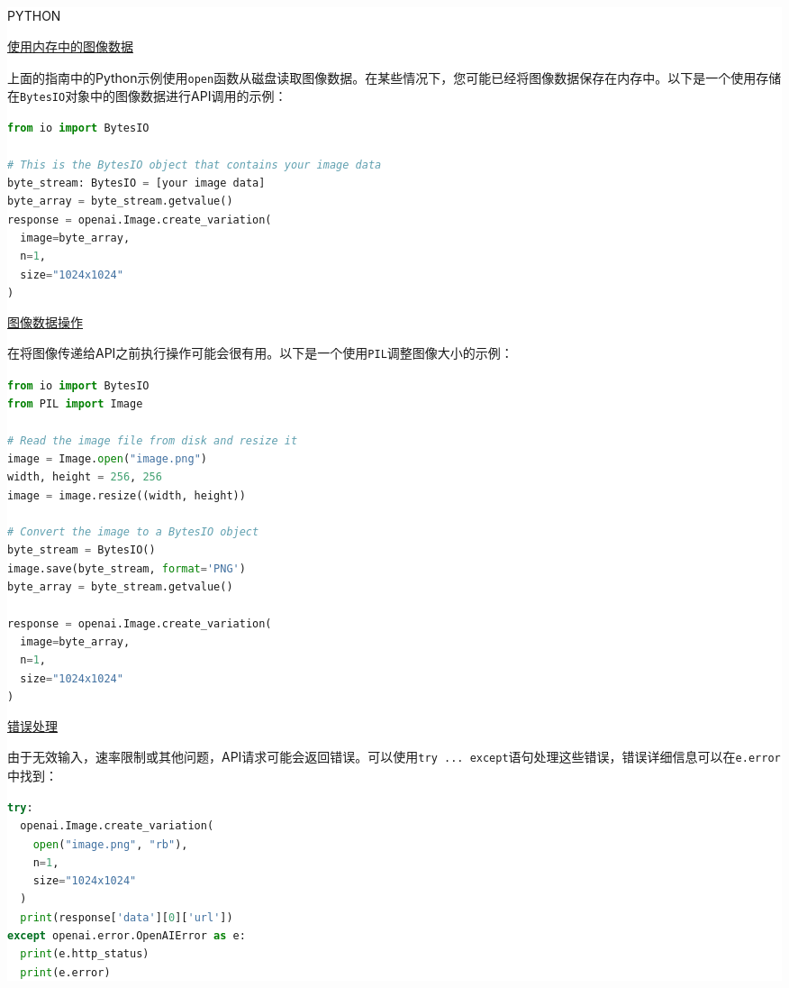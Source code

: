
PYTHON

[使用内存中的图像数据](https://platform.openai.com/docs/guides/images/using-in-memory-image-data)

上面的指南中的Python示例使用`open`函数从磁盘读取图像数据。在某些情况下，您可能已经将图像数据保存在内存中。以下是一个使用存储在`BytesIO`对象中的图像数据进行API调用的示例：

```python
from io import BytesIO

# This is the BytesIO object that contains your image data
byte_stream: BytesIO = [your image data]
byte_array = byte_stream.getvalue()
response = openai.Image.create_variation(
  image=byte_array,
  n=1,
  size="1024x1024"
)
```

[图像数据操作](https://platform.openai.com/docs/guides/images/operating-on-image-data)

在将图像传递给API之前执行操作可能会很有用。以下是一个使用`PIL`调整图像大小的示例：

```python
from io import BytesIO
from PIL import Image

# Read the image file from disk and resize it
image = Image.open("image.png")
width, height = 256, 256
image = image.resize((width, height))

# Convert the image to a BytesIO object
byte_stream = BytesIO()
image.save(byte_stream, format='PNG')
byte_array = byte_stream.getvalue()

response = openai.Image.create_variation(
  image=byte_array,
  n=1,
  size="1024x1024"
)
```

[错误处理](https://platform.openai.com/docs/guides/images/error-handling)

由于无效输入，速率限制或其他问题，API请求可能会返回错误。可以使用`try ... except`语句处理这些错误，错误详细信息可以在`e.error`中找到：



```python
try:
  openai.Image.create_variation(
    open("image.png", "rb"),
    n=1,
    size="1024x1024"
  )
  print(response['data'][0]['url'])
except openai.error.OpenAIError as e:
  print(e.http_status)
  print(e.error)
```

